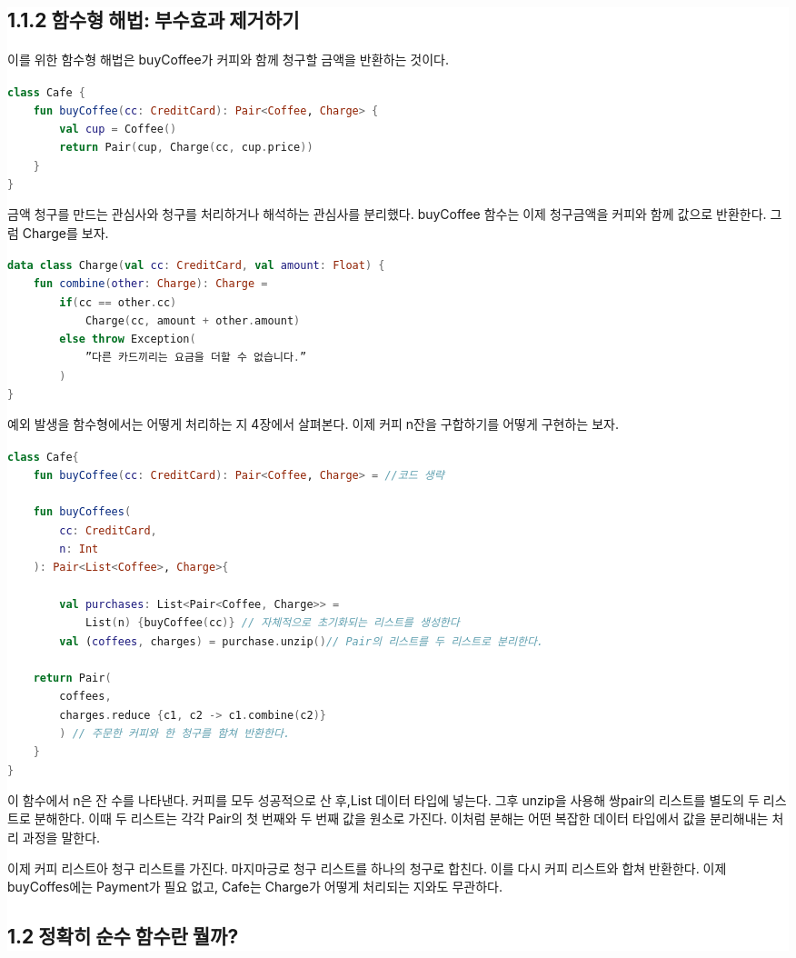 ## 1.1.2 함수형 해법: 부수효과 제거하기

이를 위한 함수형 해법은 buyCoffee가 커피와 함께 청구할 금액을 반환하는 것이다. 
```kotlin
class Cafe {
	fun buyCoffee(cc: CreditCard): Pair<Coffee, Charge> {
		val cup = Coffee()
		return Pair(cup, Charge(cc, cup.price))
	}
}
```
금액 청구를 만드는 관심사와 청구를 처리하거나 해석하는 관심사를 분리했다.  buyCoffee 함수는 이제 청구금액을 커피와 함께 값으로 반환한다.  그럼 Charge를 보자.

```kotlin
data class Charge(val cc: CreditCard, val amount: Float) {
	fun combine(other: Charge): Charge = 
		if(cc == other.cc)
			Charge(cc, amount + other.amount)
		else throw Exception(
			”다른 카드끼리는 요금을 더할 수 없습니다.”
		)
}
```

예외 발생을 함수형에서는 어떻게 처리하는 지 4장에서 살펴본다. 이제 커피 n잔을 구합하기를 어떻게 구현하는 보자.

```kotlin
class Cafe{
	fun buyCoffee(cc: CreditCard): Pair<Coffee, Charge> = //코드 생략

	fun buyCoffees(
		cc: CreditCard,
		n: Int
	): Pair<List<Coffee>, Charge>{

		val purchases: List<Pair<Coffee, Charge>> =
			List(n) {buyCoffee(cc)} // 자체적으로 초기화되는 리스트를 생성한다
		val (coffees, charges) = purchase.unzip()// Pair의 리스트를 두 리스트로 분리한다.

	return Pair(
		coffees,
		charges.reduce {c1, c2 -> c1.combine(c2)}
		) // 주문한 커피와 한 청구를 함쳐 반환한다.
	}
}
```
이 함수에서 n은 잔 수를 나타낸다. 커피를 모두 성공적으로 산 후,List 데이터 타입에 넣는다.  그후 unzip을 사용해 쌍pair의 리스트를 별도의 두 리스트로 분해한다. 이때 두  리스트는 각각 Pair의 첫 번째와 두 번째 값을 원소로 가진다. 이처럼 분해는 어떤 복잡한 데이터 타입에서 값을 분리해내는 처리 과정을 말한다.

이제 커피 리스트아 청구 리스트를 가진다. 마지마긍로 청구 리스트를 하나의 청구로 합친다. 이를 다시 커피 리스트와 합쳐 반환한다. 이제 buyCoffes에는 Payment가 필요 없고, Cafe는 Charge가 어떻게 처리되는 지와도 무관하다.

## 1.2 정확히 순수 함수란 뭘까?
